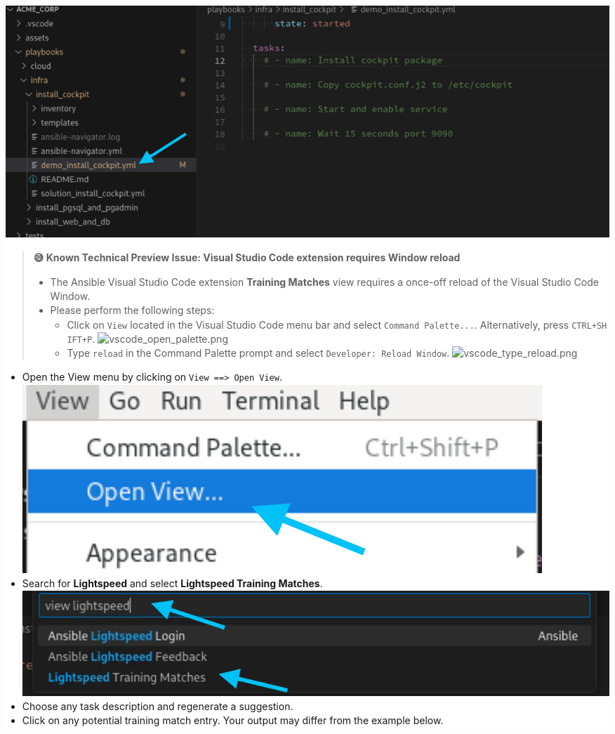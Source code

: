 ![open_demo_install_cockpit_playbook.png](../assets/open_demo_install_cockpit_playbook.png)

>**😅 Known Technical Preview Issue: Visual Studio Code extension requires Window reload**
>* The Ansible Visual Studio Code extension **Training Matches** view requires a once-off reload of the Visual Studio Code Window.
>* Please perform the following steps:
>   - Click on `View` located in the Visual Studio Code menu bar and select `Command Palette...`. Alternatively, press `CTRL+SHIFT+P`.
>  ![vscode_open_palette.png](../assets/vscode_open_palette.png)
>   - Type `reload` in the Command Palette prompt and select `Developer: Reload Window`.
>   ![vscode_type_reload.png](../assets/vscode_type_reload.png)

- Open the View menu by clicking on `View ==> Open View`.
![vscode_view_menu.png](../assets/vscode_view_menu.png)
- Search for **Lightspeed** and select **Lightspeed Training Matches**.
![vscode_view_lightpseed.png](../assets/vscode_view_lightpseed.png)
- Choose any task description and regenerate a suggestion.
- Click on any potential training match entry. Your output may differ from the example below.